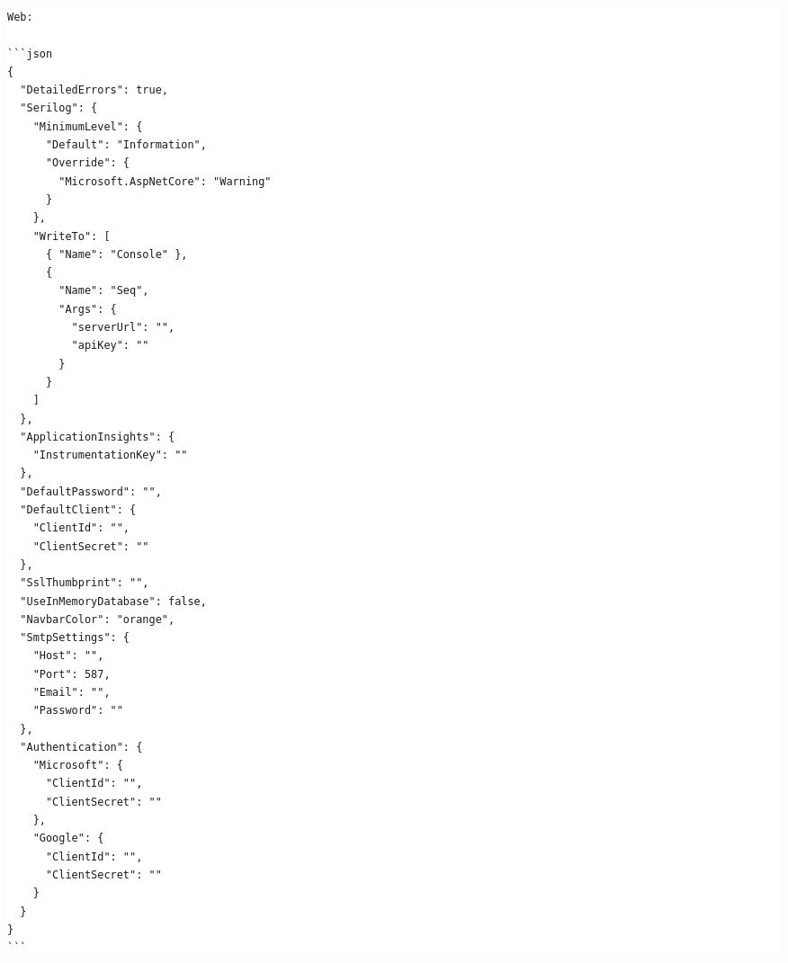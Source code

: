     Web:

    ```json
    {
      "DetailedErrors": true,
      "Serilog": {
        "MinimumLevel": {
          "Default": "Information",
          "Override": {
            "Microsoft.AspNetCore": "Warning"
          }
        },
        "WriteTo": [
          { "Name": "Console" },
          {
            "Name": "Seq",
            "Args": {
              "serverUrl": "",
              "apiKey": ""
            }
          }
        ]
      },
      "ApplicationInsights": {
        "InstrumentationKey": ""
      },
      "DefaultPassword": "",
      "DefaultClient": {
        "ClientId": "",
        "ClientSecret": ""
      },
      "SslThumbprint": "",
      "UseInMemoryDatabase": false,
      "NavbarColor": "orange",
      "SmtpSettings": {
        "Host": "",
        "Port": 587,
        "Email": "",
        "Password": ""
      },
      "Authentication": {
        "Microsoft": {
          "ClientId": "",
          "ClientSecret": ""
        },
        "Google": {
          "ClientId": "",
          "ClientSecret": ""
        }
      }
    }
    ```
